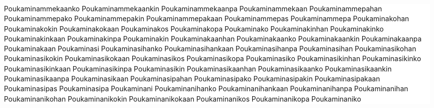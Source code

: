 Poukaminammekaanko
Poukaminammekaankin
Poukaminammekaanpa
Poukaminammekaan
Poukaminammepahan
Poukaminammepako
Poukaminammepakin
Poukaminammepakaan
Poukaminammepas
Poukaminammepa
Poukaminakohan
Poukaminakokin
Poukaminakokaan
Poukaminakos
Poukaminakopa
Poukaminako
Poukaminakinhan
Poukaminakinko
Poukaminakinkaan
Poukaminakinpa
Poukaminakin
Poukaminakaanhan
Poukaminakaanko
Poukaminakaankin
Poukaminakaanpa
Poukaminakaan
Poukaminasi
Poukaminasihanko
Poukaminasihankaan
Poukaminasihanpa
Poukaminasihan
Poukaminasikohan
Poukaminasikokin
Poukaminasikokaan
Poukaminasikos
Poukaminasikopa
Poukaminasiko
Poukaminasikinhan
Poukaminasikinko
Poukaminasikinkaan
Poukaminasikinpa
Poukaminasikin
Poukaminasikaanhan
Poukaminasikaanko
Poukaminasikaankin
Poukaminasikaanpa
Poukaminasikaan
Poukaminasipahan
Poukaminasipako
Poukaminasipakin
Poukaminasipakaan
Poukaminasipas
Poukaminasipa
Poukaminani
Poukaminanihanko
Poukaminanihankaan
Poukaminanihanpa
Poukaminanihan
Poukaminanikohan
Poukaminanikokin
Poukaminanikokaan
Poukaminanikos
Poukaminanikopa
Poukaminaniko